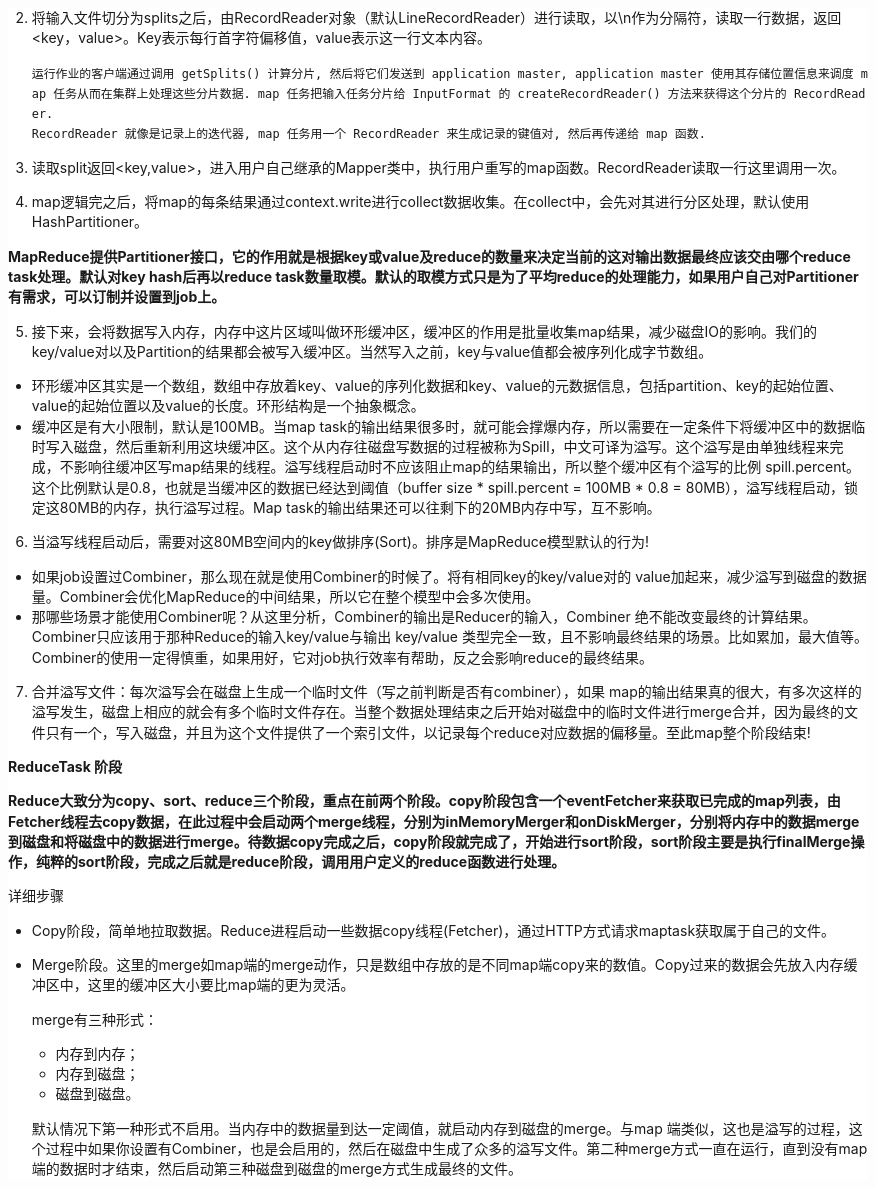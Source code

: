 2. 将输入文件切分为splits之后，由RecordReader对象（默认LineRecordReader）进行读取，以\n作为分隔符，读取一行数据，返回<key，value>。Key表示每行首字符偏移值，value表示这一行文本内容。

    ```
    运行作业的客户端通过调用 getSplits() 计算分片, 然后将它们发送到 application master, application master 使用其存储位置信息来调度 map 任务从而在集群上处理这些分片数据. map 任务把输入任务分片给 InputFormat 的 createRecordReader() 方法来获得这个分片的 RecordReader.
    RecordReader 就像是记录上的迭代器, map 任务用一个 RecordReader 来生成记录的键值对, 然后再传递给 map 函数.
    ```

3. 读取split返回<key,value>，进入用户自己继承的Mapper类中，执行用户重写的map函数。RecordReader读取一行这里调用一次。

4. map逻辑完之后，将map的每条结果通过context.write进行collect数据收集。在collect中，会先对其进行分区处理，默认使用HashPartitioner。

  **MapReduce提供Partitioner接口，它的作用就是根据key或value及reduce的数量来决定当前的这对输出数据最终应该交由哪个reduce task处理。默认对key hash后再以reduce task数量取模。默认的取模方式只是为了平均reduce的处理能力，如果用户自己对Partitioner有需求，可以订制并设置到job上。**

5. 接下来，会将数据写入内存，内存中这片区域叫做环形缓冲区，缓冲区的作用是批量收集map结果，减少磁盘IO的影响。我们的key/value对以及Partition的结果都会被写入缓冲区。当然写入之前，key与value值都会被序列化成字节数组。

  - 环形缓冲区其实是一个数组，数组中存放着key、value的序列化数据和key、value的元数据信息，包括partition、key的起始位置、value的起始位置以及value的长度。环形结构是一个抽象概念。
  - 缓冲区是有大小限制，默认是100MB。当map task的输出结果很多时，就可能会撑爆内存，所以需要在一定条件下将缓冲区中的数据临时写入磁盘，然后重新利用这块缓冲区。这个从内存往磁盘写数据的过程被称为Spill，中文可译为溢写。这个溢写是由单独线程来完成，不影响往缓冲区写map结果的线程。溢写线程启动时不应该阻止map的结果输出，所以整个缓冲区有个溢写的比例 spill.percent。这个比例默认是0.8，也就是当缓冲区的数据已经达到阈值（buffer size * spill.percent = 100MB * 0.8 = 80MB），溢写线程启动，锁定这80MB的内存，执行溢写过程。Map
      task的输出结果还可以往剩下的20MB内存中写，互不影响。

6. 当溢写线程启动后，需要对这80MB空间内的key做排序(Sort)。排序是MapReduce模型默认的行为!

  - 如果job设置过Combiner，那么现在就是使用Combiner的时候了。将有相同key的key/value对的 value加起来，减少溢写到磁盘的数据量。Combiner会优化MapReduce的中间结果，所以它在整个模型中会多次使用。
  - 那哪些场景才能使用Combiner呢？从这里分析，Combiner的输出是Reducer的输入，Combiner 绝不能改变最终的计算结果。Combiner只应该用于那种Reduce的输入key/value与输出 key/value 类型完全一致，且不影响最终结果的场景。比如累加，最大值等。Combiner的使用一定得慎重，如果用好，它对job执行效率有帮助，反之会影响reduce的最终结果。

7. 合并溢写文件：每次溢写会在磁盘上生成一个临时文件（写之前判断是否有combiner），如果 map的输出结果真的很大，有多次这样的溢写发生，磁盘上相应的就会有多个临时文件存在。当整个数据处理结束之后开始对磁盘中的临时文件进行merge合并，因为最终的文件只有一个，写入磁盘，并且为这个文件提供了一个索引文件，以记录每个reduce对应数据的偏移量。至此map整个阶段结束!

**ReduceTask 阶段**

**Reduce大致分为copy、sort、reduce三个阶段，重点在前两个阶段。copy阶段包含一个eventFetcher来获取已完成的map列表，由Fetcher线程去copy数据，在此过程中会启动两个merge线程，分别为inMemoryMerger和onDiskMerger，分别将内存中的数据merge到磁盘和将磁盘中的数据进行merge。待数据copy完成之后，copy阶段就完成了，开始进行sort阶段，sort阶段主要是执行finalMerge操作，纯粹的sort阶段，完成之后就是reduce阶段，调用用户定义的reduce函数进行处理。**

详细步骤

- Copy阶段，简单地拉取数据。Reduce进程启动一些数据copy线程(Fetcher)，通过HTTP方式请求maptask获取属于自己的文件。

- Merge阶段。这里的merge如map端的merge动作，只是数组中存放的是不同map端copy来的数值。Copy过来的数据会先放入内存缓冲区中，这里的缓冲区大小要比map端的更为灵活。

    merge有三种形式：

    - 内存到内存；
    - 内存到磁盘；
    - 磁盘到磁盘。

    默认情况下第一种形式不启用。当内存中的数据量到达一定阈值，就启动内存到磁盘的merge。与map 端类似，这也是溢写的过程，这个过程中如果你设置有Combiner，也是会启用的，然后在磁盘中生成了众多的溢写文件。第二种merge方式一直在运行，直到没有map端的数据时才结束，然后启动第三种磁盘到磁盘的merge方式生成最终的文件。
